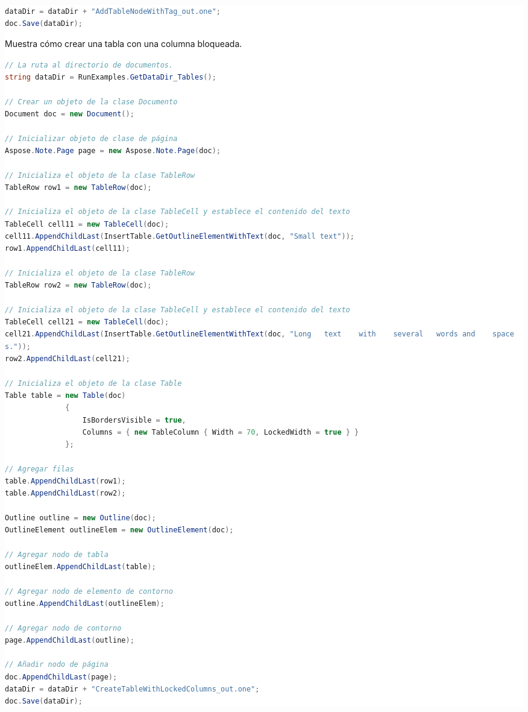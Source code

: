 ```csharp
dataDir = dataDir + "AddTableNodeWithTag_out.one";
doc.Save(dataDir);
```

Muestra cómo crear una tabla con una columna bloqueada.

```csharp
// La ruta al directorio de documentos.
string dataDir = RunExamples.GetDataDir_Tables();

// Crear un objeto de la clase Documento
Document doc = new Document();

// Inicializar objeto de clase de página
Aspose.Note.Page page = new Aspose.Note.Page(doc);

// Inicializa el objeto de la clase TableRow
TableRow row1 = new TableRow(doc);

// Inicializa el objeto de la clase TableCell y establece el contenido del texto
TableCell cell11 = new TableCell(doc);
cell11.AppendChildLast(InsertTable.GetOutlineElementWithText(doc, "Small text"));
row1.AppendChildLast(cell11);

// Inicializa el objeto de la clase TableRow
TableRow row2 = new TableRow(doc);

// Inicializa el objeto de la clase TableCell y establece el contenido del texto
TableCell cell21 = new TableCell(doc);
cell21.AppendChildLast(InsertTable.GetOutlineElementWithText(doc, "Long   text    with    several   words and    spaces."));
row2.AppendChildLast(cell21);

// Inicializa el objeto de la clase Table
Table table = new Table(doc)
              {
                  IsBordersVisible = true,
                  Columns = { new TableColumn { Width = 70, LockedWidth = true } }
              };

// Agregar filas
table.AppendChildLast(row1);
table.AppendChildLast(row2);

Outline outline = new Outline(doc);
OutlineElement outlineElem = new OutlineElement(doc);

// Agregar nodo de tabla
outlineElem.AppendChildLast(table);

// Agregar nodo de elemento de contorno
outline.AppendChildLast(outlineElem);

// Agregar nodo de contorno
page.AppendChildLast(outline);

// Añadir nodo de página
doc.AppendChildLast(page);
dataDir = dataDir + "CreateTableWithLockedColumns_out.one";
doc.Save(dataDir);
```
